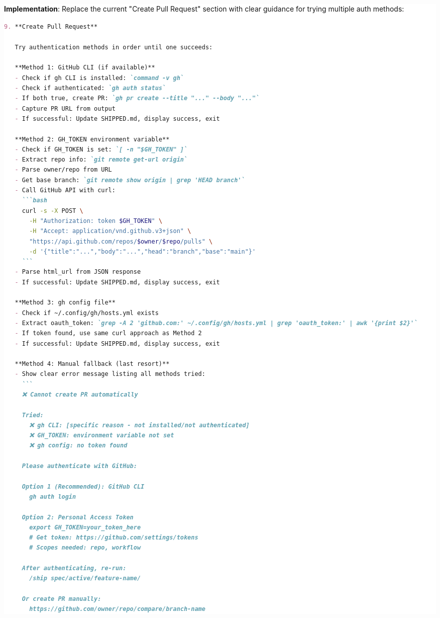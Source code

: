 **Implementation**:
Replace the current "Create Pull Request" section with clear guidance for trying multiple auth methods:

```markdown
9. **Create Pull Request**

   Try authentication methods in order until one succeeds:

   **Method 1: GitHub CLI (if available)**
   - Check if gh CLI is installed: `command -v gh`
   - Check if authenticated: `gh auth status`
   - If both true, create PR: `gh pr create --title "..." --body "..."`
   - Capture PR URL from output
   - If successful: Update SHIPPED.md, display success, exit

   **Method 2: GH_TOKEN environment variable**
   - Check if GH_TOKEN is set: `[ -n "$GH_TOKEN" ]`
   - Extract repo info: `git remote get-url origin`
   - Parse owner/repo from URL
   - Get base branch: `git remote show origin | grep 'HEAD branch'`
   - Call GitHub API with curl:
     ```bash
     curl -s -X POST \
       -H "Authorization: token $GH_TOKEN" \
       -H "Accept: application/vnd.github.v3+json" \
       "https://api.github.com/repos/$owner/$repo/pulls" \
       -d '{"title":"...","body":"...","head":"branch","base":"main"}'
     ```
   - Parse html_url from JSON response
   - If successful: Update SHIPPED.md, display success, exit

   **Method 3: gh config file**
   - Check if ~/.config/gh/hosts.yml exists
   - Extract oauth_token: `grep -A 2 'github.com:' ~/.config/gh/hosts.yml | grep 'oauth_token:' | awk '{print $2}'`
   - If token found, use same curl approach as Method 2
   - If successful: Update SHIPPED.md, display success, exit

   **Method 4: Manual fallback (last resort)**
   - Show clear error message listing all methods tried:
     ```
     ❌ Cannot create PR automatically

     Tried:
       ❌ gh CLI: [specific reason - not installed/not authenticated]
       ❌ GH_TOKEN: environment variable not set
       ❌ gh config: no token found

     Please authenticate with GitHub:

     Option 1 (Recommended): GitHub CLI
       gh auth login

     Option 2: Personal Access Token
       export GH_TOKEN=your_token_here
       # Get token: https://github.com/settings/tokens
       # Scopes needed: repo, workflow

     After authenticating, re-run:
       /ship spec/active/feature-name/

     Or create PR manually:
       https://github.com/owner/repo/compare/branch-name
```